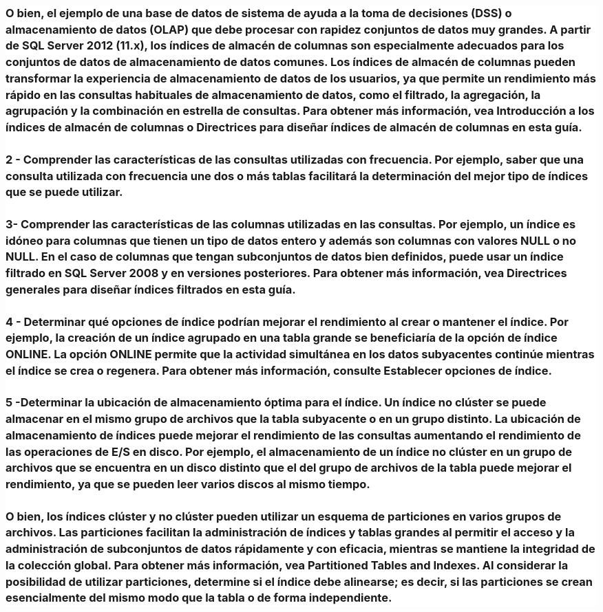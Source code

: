 ### O bien, el ejemplo de una base de datos de sistema de ayuda a la toma de decisiones (DSS) o almacenamiento de datos (OLAP) que debe procesar con rapidez conjuntos de datos muy grandes. A partir de SQL Server 2012 (11.x), los índices de almacén de columnas son especialmente adecuados para los conjuntos de datos de almacenamiento de datos comunes. Los índices de almacén de columnas pueden transformar la experiencia de almacenamiento de datos de los usuarios, ya que permite un rendimiento más rápido en las consultas habituales de almacenamiento de datos, como el filtrado, la agregación, la agrupación y la combinación en estrella de consultas. Para obtener más información, vea Introducción a los índices de almacén de columnas o Directrices para diseñar índices de almacén de columnas en esta guía.
### 2 - Comprender las características de las consultas utilizadas con frecuencia. Por ejemplo, saber que una consulta utilizada con frecuencia une dos o más tablas facilitará la determinación del mejor tipo de índices que se puede utilizar.
### 3-  Comprender las características de las columnas utilizadas en las consultas. Por ejemplo, un índice es idóneo para columnas que tienen un tipo de datos entero y además son columnas con valores NULL o no NULL. En el caso de columnas que tengan subconjuntos de datos bien definidos, puede usar un índice filtrado en SQL Server 2008 y en versiones posteriores. Para obtener más información, vea Directrices generales para diseñar índices filtrados en esta guía.
### 4 - Determinar qué opciones de índice podrían mejorar el rendimiento al crear o mantener el índice. Por ejemplo, la creación de un índice agrupado en una tabla grande se beneficiaría de la opción de índice ONLINE. La opción ONLINE permite que la actividad simultánea en los datos subyacentes continúe mientras el índice se crea o regenera. Para obtener más información, consulte Establecer opciones de índice.
### 5 -Determinar la ubicación de almacenamiento óptima para el índice. Un índice no clúster se puede almacenar en el mismo grupo de archivos que la tabla subyacente o en un grupo distinto. La ubicación de almacenamiento de índices puede mejorar el rendimiento de las consultas aumentando el rendimiento de las operaciones de E/S en disco. Por ejemplo, el almacenamiento de un índice no clúster en un grupo de archivos que se encuentra en un disco distinto que el del grupo de archivos de la tabla puede mejorar el rendimiento, ya que se pueden leer varios discos al mismo tiempo.
### O bien, los índices clúster y no clúster pueden utilizar un esquema de particiones en varios grupos de archivos. Las particiones facilitan la administración de índices y tablas grandes al permitir el acceso y la administración de subconjuntos de datos rápidamente y con eficacia, mientras se mantiene la integridad de la colección global. Para obtener más información, vea Partitioned Tables and Indexes. Al considerar la posibilidad de utilizar particiones, determine si el índice debe alinearse; es decir, si las particiones se crean esencialmente del mismo modo que la tabla o de forma independiente.
